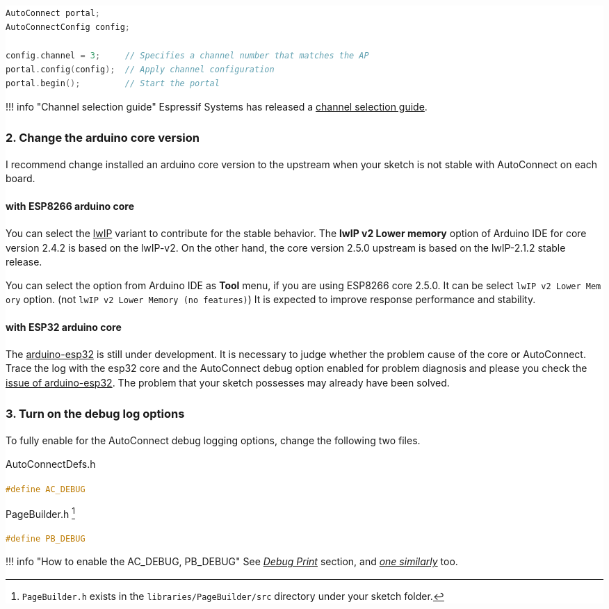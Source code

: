 ```cpp
AutoConnect portal;
AutoConnectConfig config;

config.channel = 3;     // Specifies a channel number that matches the AP
portal.config(config);  // Apply channel configuration
portal.begin();         // Start the portal
```

!!! info "Channel selection guide"
    Espressif Systems has released a [channel selection guide](https://www.espressif.com/sites/default/files/esp8266_wi-fi_channel_selection_guidelines.pdf).

### 2. Change the arduino core version

I recommend change installed an arduino core version to the upstream when your sketch is not stable with AutoConnect on each board.

#### with ESP8266 arduino core

You can select the [lwIP](http://lwip.wikia.com/wiki/LwIP_Wiki) variant to contribute for the stable behavior. The **lwIP v2 Lower memory** option of Arduino IDE for core version 2.4.2 is based on the lwIP-v2. On the other hand, the core version 2.5.0 upstream is based on the lwIP-2.1.2 stable release.

You can select the option from Arduino IDE as **Tool** menu, if you are using ESP8266 core 2.5.0. It can be select `lwIP v2 Lower Memory` option. (not `lwIP v2 Lower Memory (no features)`) It is expected to improve response performance and stability.

#### with ESP32 arduino core

The [arduino-esp32](https://github.com/espressif/arduino-esp32) is still under development. It is necessary to judge whether the problem cause of the core or AutoConnect. Trace the log with the esp32 core and the AutoConnect debug option enabled for problem diagnosis and please you check the [issue of arduino-esp32](https://github.com/espressif/arduino-esp32/issues). The problem that your sketch possesses may already have been solved.

### 3. Turn on the debug log options

To fully enable for the AutoConnect debug logging options, change the following two files.

<i class="fas fa-angle-right"></i> AutoConnectDefs.h

```cpp
#define AC_DEBUG
```

<i class="fas fa-angle-right"></i> PageBuilder.h [^3]

```cpp
#define PB_DEBUG
```

!!! info "How to enable the AC_DEBUG, PB_DEBUG"
    See [*Debug Print*](adothers.md#debug-print) section, and [*one similarly*](faq.md#unable-to-change-any-macro-definitions-by-the-sketch) too.


[^1]: In this case, the underlying factor is mainly the bloat of ESP-IDF. This issue is also being discussed by many contributors of the Arduino core development community and efforts are underway to make a solution. Refs: [espressif/arduino-esp32/issue#5630](https://github.com/espressif/arduino-esp32/issues/5630)
[^2]: This issue has been resolved in ESP8266 core 2.5.0 and later.    
[^3]: `PageBuilder.h` exists in the `libraries/PageBuilder/src` directory under your sketch folder.